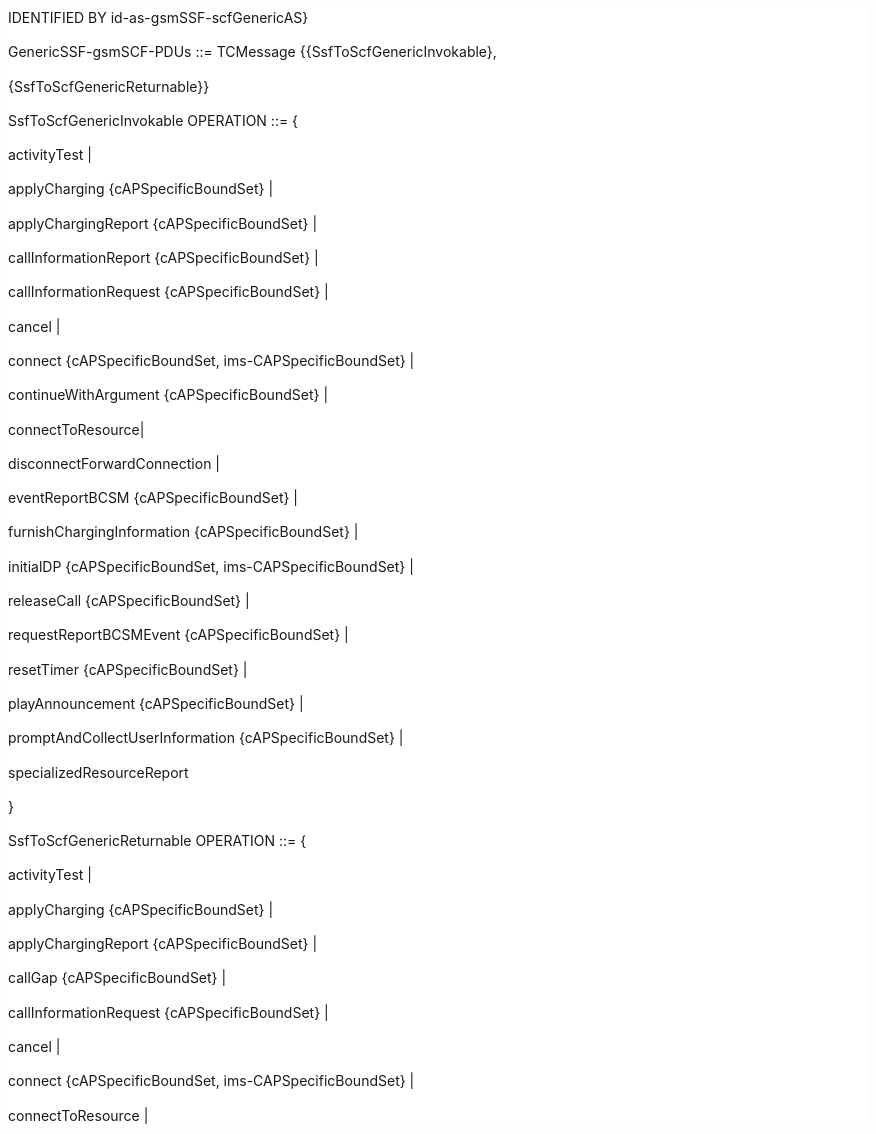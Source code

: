 IDENTIFIED BY id-as-gsmSSF-scfGenericAS}

GenericSSF-gsmSCF-PDUs ::= TCMessage {{SsfToScfGenericInvokable},

{SsfToScfGenericReturnable}}

SsfToScfGenericInvokable OPERATION ::= {

activityTest \|

applyCharging {cAPSpecificBoundSet} \|

applyChargingReport {cAPSpecificBoundSet} \|

callInformationReport {cAPSpecificBoundSet} \|

callInformationRequest {cAPSpecificBoundSet} \|

cancel \|

connect {cAPSpecificBoundSet, ims-CAPSpecificBoundSet} \|

continueWithArgument {cAPSpecificBoundSet} \|

connectToResource\|

disconnectForwardConnection \|

eventReportBCSM {cAPSpecificBoundSet} \|

furnishChargingInformation {cAPSpecificBoundSet} \|

initialDP {cAPSpecificBoundSet, ims-CAPSpecificBoundSet} \|

releaseCall {cAPSpecificBoundSet} \|

requestReportBCSMEvent {cAPSpecificBoundSet} \|

resetTimer {cAPSpecificBoundSet} \|

playAnnouncement {cAPSpecificBoundSet} \|

promptAndCollectUserInformation {cAPSpecificBoundSet} \|

specializedResourceReport

}

SsfToScfGenericReturnable OPERATION ::= {

activityTest \|

applyCharging {cAPSpecificBoundSet} \|

applyChargingReport {cAPSpecificBoundSet} \|

callGap {cAPSpecificBoundSet} \|

callInformationRequest {cAPSpecificBoundSet} \|

cancel \|

connect {cAPSpecificBoundSet, ims-CAPSpecificBoundSet} \|

connectToResource \|
